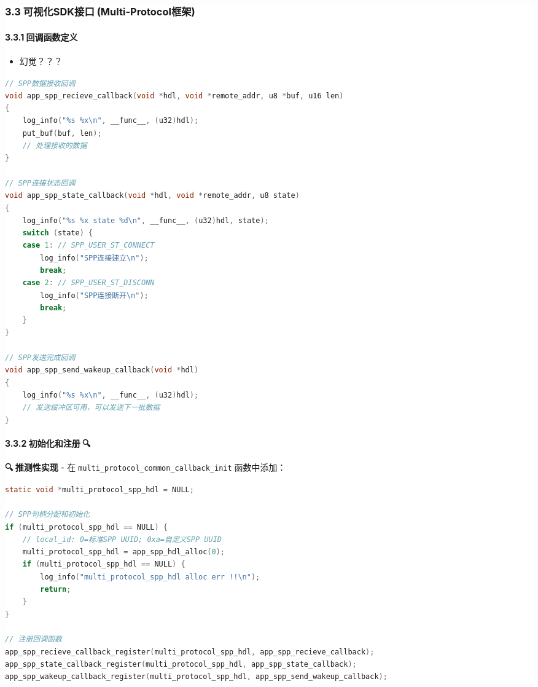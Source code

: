 ### 3.3 可视化SDK接口 (Multi-Protocol框架)

#### 3.3.1 回调函数定义

- 幻觉？？？

```c
// SPP数据接收回调
void app_spp_recieve_callback(void *hdl, void *remote_addr, u8 *buf, u16 len)
{
    log_info("%s %x\n", __func__, (u32)hdl);
    put_buf(buf, len);
    // 处理接收的数据
}

// SPP连接状态回调
void app_spp_state_callback(void *hdl, void *remote_addr, u8 state)
{
    log_info("%s %x state %d\n", __func__, (u32)hdl, state);
    switch (state) {
    case 1: // SPP_USER_ST_CONNECT
        log_info("SPP连接建立\n");
        break;
    case 2: // SPP_USER_ST_DISCONN
        log_info("SPP连接断开\n");
        break;
    }
}

// SPP发送完成回调
void app_spp_send_wakeup_callback(void *hdl)
{
    log_info("%s %x\n", __func__, (u32)hdl);
    // 发送缓冲区可用，可以发送下一批数据
}
```

#### 3.3.2 初始化和注册 🔍

**🔍 推测性实现** - 在 `multi_protocol_common_callback_init` 函数中添加：

```c
static void *multi_protocol_spp_hdl = NULL;

// SPP句柄分配和初始化
if (multi_protocol_spp_hdl == NULL) {
    // local_id: 0=标准SPP UUID; 0xa=自定义SPP UUID
    multi_protocol_spp_hdl = app_spp_hdl_alloc(0);  
    if (multi_protocol_spp_hdl == NULL) { 
        log_info("multi_protocol_spp_hdl alloc err !!\n"); 
        return; 
    }
}

// 注册回调函数
app_spp_recieve_callback_register(multi_protocol_spp_hdl, app_spp_recieve_callback);
app_spp_state_callback_register(multi_protocol_spp_hdl, app_spp_state_callback);
app_spp_wakeup_callback_register(multi_protocol_spp_hdl, app_spp_send_wakeup_callback);
```
